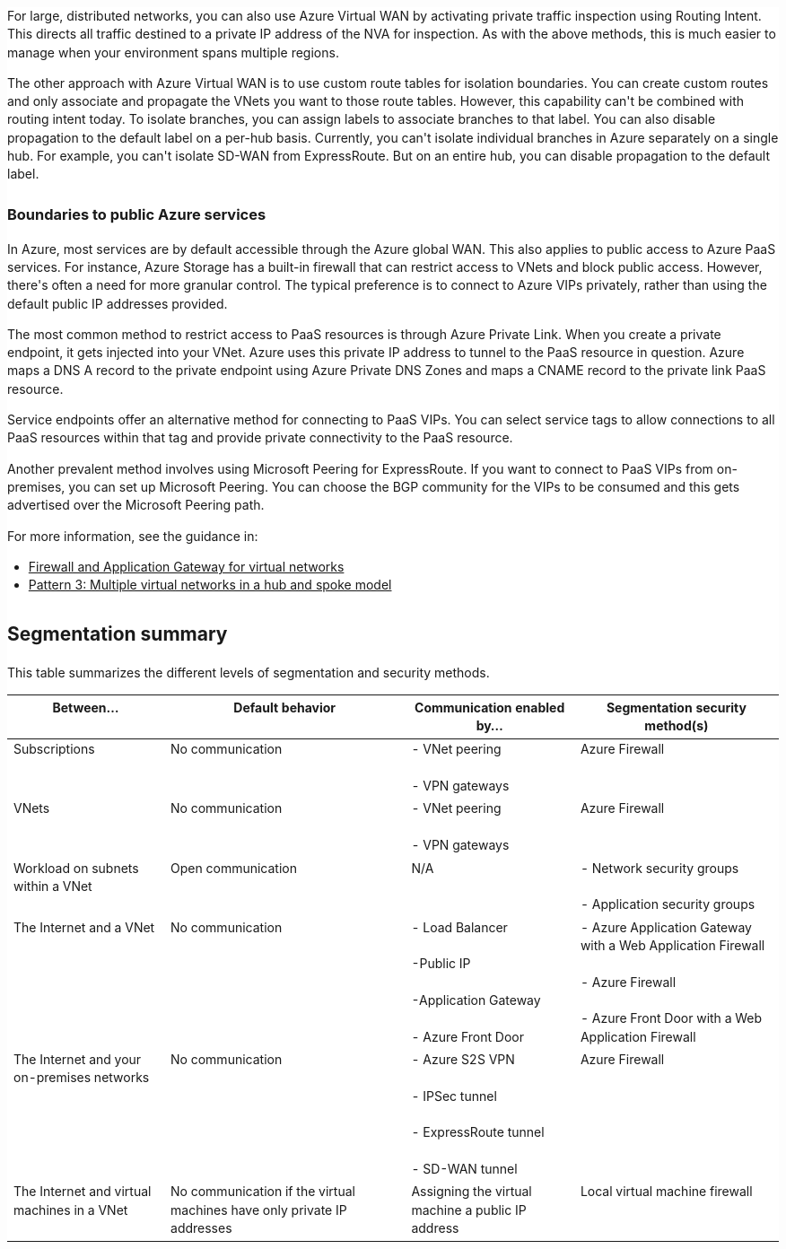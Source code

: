 For large, distributed networks, you can also use Azure Virtual WAN by activating private traffic inspection using Routing Intent. This directs all traffic destined to a private IP address of the NVA for inspection. As with the above methods, this is much easier to manage when your environment spans multiple regions.
 
The other approach with Azure Virtual WAN is to use custom route tables for isolation boundaries. You can create custom routes and only associate and propagate the VNets you want to those route tables. However, this capability can't be combined with routing intent today. To isolate branches, you can assign labels to associate branches to that label. You can also disable propagation to the default label on a per-hub basis. Currently, you can't isolate individual branches in Azure separately on a single hub. For example, you can't isolate SD-WAN from ExpressRoute. But on an entire hub, you can disable propagation to the default label.

### Boundaries to public Azure services

In Azure, most services are by default accessible through the Azure global WAN. This also applies to public access to Azure PaaS services. For instance, Azure Storage has a built-in firewall that can restrict access to VNets and block public access. However, there's often a need for more granular control. The typical preference is to connect to Azure VIPs privately, rather than using the default public IP addresses provided.

The most common method to restrict access to PaaS resources is through Azure Private Link. When you create a private endpoint, it gets injected into your VNet. Azure uses this private IP address to tunnel to the PaaS resource in question. Azure maps a DNS A record to the private endpoint using Azure Private DNS Zones and maps a CNAME record to the private link PaaS resource.

Service endpoints offer an alternative method for connecting to PaaS VIPs. You can select service tags to allow connections to all PaaS resources within that tag and provide private connectivity to the PaaS resource.

Another prevalent method involves using Microsoft Peering for ExpressRoute. If you want to connect to PaaS VIPs from on-premises, you can set up Microsoft Peering. You can choose the BGP community for the VIPs to be consumed and this gets advertised over the Microsoft Peering path.

For more information, see the guidance in:

- [Firewall and Application Gateway for virtual networks](/azure/architecture/example-scenario/gateway/firewall-application-gateway)
- [Pattern 3: Multiple virtual networks in a hub and spoke model](/azure/architecture/reference-architectures/hybrid-networking/network-level-segmentation#pattern-3-multiple-virtual-networks-in-a-hub-and-spoke-model)

## Segmentation summary

This table summarizes the different levels of segmentation and security methods.

| Between… | Default behavior | Communication enabled by… | Segmentation security method(s) |
| --- | --- | --- | --- |
| Subscriptions | No communication | - VNet peering <br><br> - VPN gateways | Azure Firewall |
| VNets | No communication | - VNet peering <br><br> - VPN gateways | Azure Firewall |
| Workload on subnets within a VNet | Open communication | N/A | - Network security groups <br><br> - Application security groups |
| The Internet and a VNet | No communication | - Load Balancer <br><br> -Public IP <br><br> -Application Gateway <br><br> - Azure Front Door | - Azure Application Gateway with a Web Application Firewall <br><br> - Azure Firewall <br><br> - Azure Front Door with a Web Application Firewall |
| The Internet and your on-premises networks | No communication | - Azure S2S VPN <br><br> - IPSec tunnel <br><br> - ExpressRoute tunnel <br><br> - SD-WAN tunnel | Azure Firewall |
| The Internet and virtual machines in a VNet | No communication if the virtual machines have only private IP addresses | Assigning the virtual machine a public IP address | Local virtual machine firewall |
